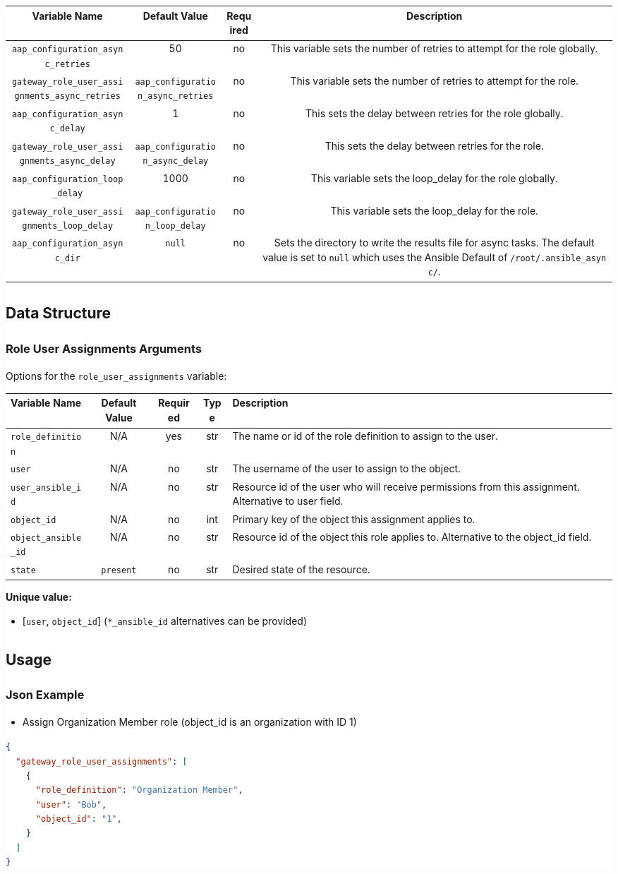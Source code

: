 |Variable Name|Default Value|Required|Description|
|:---:|:---:|:---:|:---:|
|`aap_configuration_async_retries`|50|no|This variable sets the number of retries to attempt for the role globally.|
|`gateway_role_user_assignments_async_retries`|`aap_configuration_async_retries`|no|This variable sets the number of retries to attempt for the role.|
|`aap_configuration_async_delay`|1|no|This sets the delay between retries for the role globally.|
|`gateway_role_user_assignments_async_delay`|`aap_configuration_async_delay`|no|This sets the delay between retries for the role.|
|`aap_configuration_loop_delay`|1000|no|This variable sets the loop_delay for the role globally.|
|`gateway_role_user_assignments_loop_delay`|`aap_configuration_loop_delay`|no|This variable sets the loop_delay for the role.|
|`aap_configuration_async_dir`|`null`|no|Sets the directory to write the results file for async tasks. The default value is set to `null` which uses the Ansible Default of `/root/.ansible_async/`.|

## Data Structure

### Role User Assignments Arguments

Options for the `role_user_assignments` variable:

| Variable Name       | Default Value | Required | Type | Description                                                                                           |
|:--------------------|:-------------:|:--------:|:----:|:------------------------------------------------------------------------------------------------------|
| `role_definition`   |      N/A      |   yes    | str  | The name or id of the role definition to assign to the user.                                          |
| `user`              |      N/A      |    no    | str  | The username of the user to assign to the object.                                                     |
| `user_ansible_id`   |      N/A      |    no    | str  | Resource id of the user who will receive permissions from this assignment. Alternative to user field. |
| `object_id`         |      N/A      |    no    | int  | Primary key of the object this assignment applies to.                                                 |
| `object_ansible_id` |      N/A      |    no    | str  | Resource id of the object this role applies to. Alternative to the object_id field.                   |
| `state`             |   `present`   |    no    | str  | Desired state of the resource.                                                                        |

**Unique value:**

- [`user`, `object_id`] (`*_ansible_id` alternatives can be provided)

## Usage

### Json Example

- Assign Organization Member role (object_id is an organization with ID 1)

```json
{
  "gateway_role_user_assignments": [
    {
      "role_definition": "Organization Member",
      "user": "Bob",
      "object_id": "1",
    }
  ]
}
```
